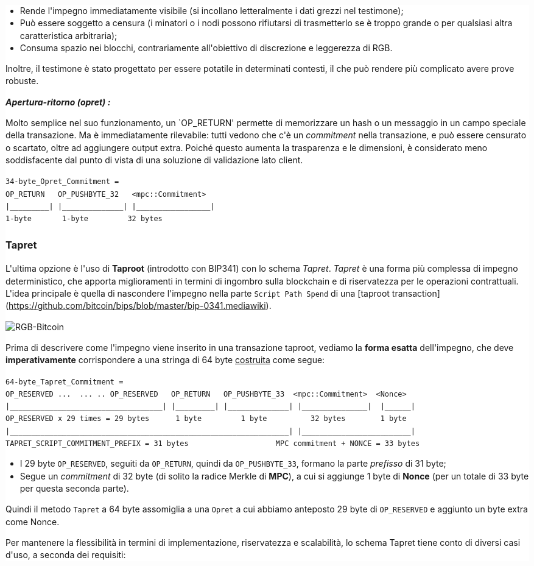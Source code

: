 
- Rende l'impegno immediatamente visibile (si incollano letteralmente i dati grezzi nel testimone);
- Può essere soggetto a censura (i minatori o i nodi possono rifiutarsi di trasmetterlo se è troppo grande o per qualsiasi altra caratteristica arbitraria);
- Consuma spazio nei blocchi, contrariamente all'obiettivo di discrezione e leggerezza di RGB.

Inoltre, il testimone è stato progettato per essere potatile in determinati contesti, il che può rendere più complicato avere prove robuste.

***Apertura-ritorno (opret) :***

Molto semplice nel suo funzionamento, un `OP_RETURN' permette di memorizzare un hash o un messaggio in un campo speciale della transazione. Ma è immediatamente rilevabile: tutti vedono che c'è un _commitment_ nella transazione, e può essere censurato o scartato, oltre ad aggiungere output extra. Poiché questo aumenta la trasparenza e le dimensioni, è considerato meno soddisfacente dal punto di vista di una soluzione di validazione lato client.

```txt
34-byte_Opret_Commitment =
OP_RETURN   OP_PUSHBYTE_32   <mpc::Commitment>
|_________| |______________| |_________________|
1-byte       1-byte         32 bytes
```

### Tapret

L'ultima opzione è l'uso di **Taproot** (introdotto con BIP341) con lo schema *Tapret*. *Tapret* è una forma più complessa di impegno deterministico, che apporta miglioramenti in termini di ingombro sulla blockchain e di riservatezza per le operazioni contrattuali. L'idea principale è quella di nascondere l'impegno nella parte `Script Path Spend` di una [taproot transaction] (https://github.com/bitcoin/bips/blob/master/bip-0341.mediawiki).

![RGB-Bitcoin](assets/fr/036.webp)

Prima di descrivere come l'impegno viene inserito in una transazione taproot, vediamo la **forma esatta** dell'impegno, che deve **imperativamente** corrispondere a una stringa di 64 byte [costruita](https://github.com/BP-WG/bp-core/blob/master/dbc/src/tapret/mod.rs#L179-L196) come segue:

```txt
64-byte_Tapret_Commitment =
OP_RESERVED ...  ... .. OP_RESERVED   OP_RETURN   OP_PUSHBYTE_33  <mpc::Commitment>  <Nonce>
|___________________________________| |_________| |______________| |_______________|  |______|
OP_RESERVED x 29 times = 29 bytes      1 byte         1 byte          32 bytes        1 byte
|________________________________________________________________| |_________________________|
TAPRET_SCRIPT_COMMITMENT_PREFIX = 31 bytes                    MPC commitment + NONCE = 33 bytes
```


- I 29 byte `OP_RESERVED`, seguiti da `OP_RETURN`, quindi da `OP_PUSHBYTE_33`, formano la parte _prefisso_ di 31 byte;
- Segue un _commitment_ di 32 byte (di solito la radice Merkle di **MPC**), a cui si aggiunge 1 byte di **Nonce** (per un totale di 33 byte per questa seconda parte).

Quindi il metodo `Tapret` a 64 byte assomiglia a una `Opret` a cui abbiamo anteposto 29 byte di `OP_RESERVED` e aggiunto un byte extra come Nonce.

Per mantenere la flessibilità in termini di implementazione, riservatezza e scalabilità, lo schema Tapret tiene conto di diversi casi d'uso, a seconda dei requisiti:
